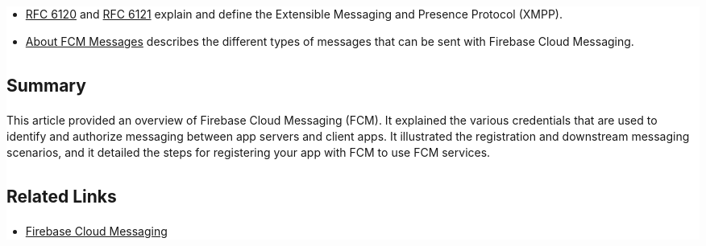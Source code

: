 - [RFC 6120](https://tools.ietf.org/html/rfc6120) and [RFC 6121](https://tools.ietf.org/html/rfc6121)
    explain and define the Extensible Messaging and Presence Protocol (XMPP).

- [About FCM Messages](https://firebase.google.com/docs/cloud-messaging/concept-options) describes the different types of messages that can be sent with Firebase Cloud Messaging.

## Summary

This article provided an overview of Firebase Cloud Messaging (FCM). It
explained the various credentials that are used to identify and
authorize messaging between app servers and client apps. It illustrated
the registration and downstream messaging scenarios, and it detailed
the steps for registering your app with FCM to use FCM
services.

## Related Links

- [Firebase Cloud Messaging](https://firebase.google.com/docs/cloud-messaging/)
